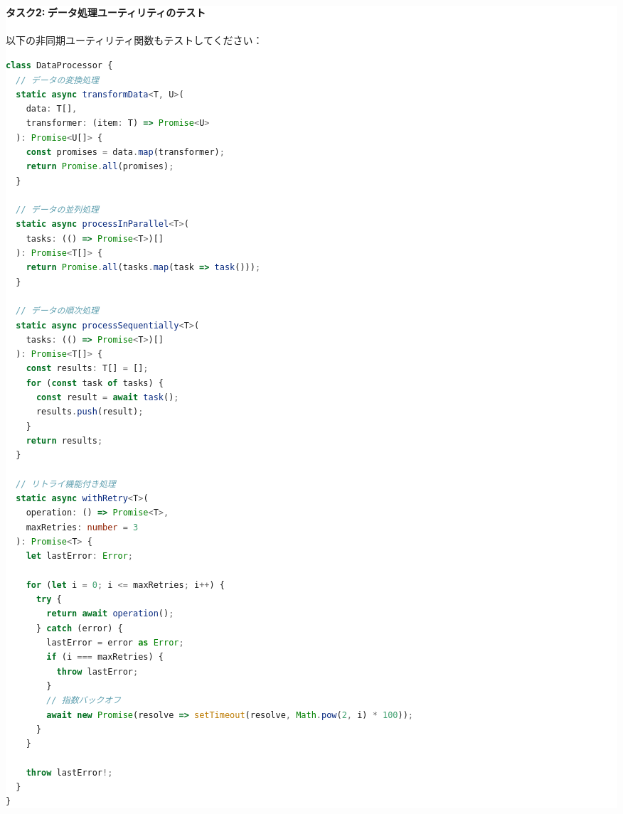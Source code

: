 #### タスク2: データ処理ユーティリティのテスト
以下の非同期ユーティリティ関数もテストしてください：

```typescript
class DataProcessor {
  // データの変換処理
  static async transformData<T, U>(
    data: T[], 
    transformer: (item: T) => Promise<U>
  ): Promise<U[]> {
    const promises = data.map(transformer);
    return Promise.all(promises);
  }

  // データの並列処理
  static async processInParallel<T>(
    tasks: (() => Promise<T>)[]
  ): Promise<T[]> {
    return Promise.all(tasks.map(task => task()));
  }

  // データの順次処理
  static async processSequentially<T>(
    tasks: (() => Promise<T>)[]
  ): Promise<T[]> {
    const results: T[] = [];
    for (const task of tasks) {
      const result = await task();
      results.push(result);
    }
    return results;
  }

  // リトライ機能付き処理
  static async withRetry<T>(
    operation: () => Promise<T>,
    maxRetries: number = 3
  ): Promise<T> {
    let lastError: Error;
    
    for (let i = 0; i <= maxRetries; i++) {
      try {
        return await operation();
      } catch (error) {
        lastError = error as Error;
        if (i === maxRetries) {
          throw lastError;
        }
        // 指数バックオフ
        await new Promise(resolve => setTimeout(resolve, Math.pow(2, i) * 100));
      }
    }
    
    throw lastError!;
  }
}
```
